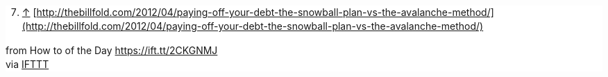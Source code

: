 7.  [↑](#_ref-7) [http://thebillfold.com/2012/04/paying-off-your-debt-the-snowball-plan-vs-the-avalanche-method/](http://thebillfold.com/2012/04/paying-off-your-debt-the-snowball-plan-vs-the-avalanche-method/)

  
  
from How to of the Day https://ift.tt/2CKGNMJ  
via [IFTTT](https://ifttt.com/?ref=da&site=blogger)